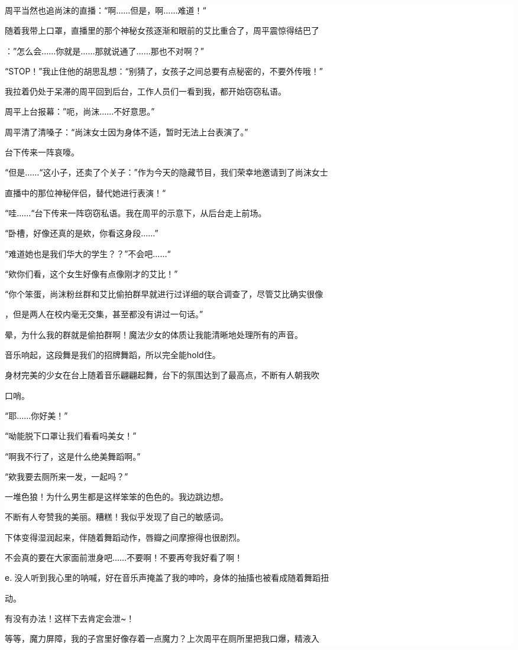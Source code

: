周平当然也追尚沫的直播：“啊……但是，啊……难道！“

随着我带上口罩，直播里的那个神秘女孩逐渐和眼前的艾比重合了，周平震惊得结巴了

：”怎么会……你就是……那就说通了……那也不对啊？”

“STOP！”我止住他的胡思乱想：“别猜了，女孩子之间总要有点秘密的，不要外传哦！”

我拉着仍处于呆滞的周平回到后台，工作人员们一看到我，都开始窃窃私语。

周平上台报幕：”呃，尚沫……不好意思。”

周平清了清嗓子：“尚沫女士因为身体不适，暂时无法上台表演了。”

台下传来一阵哀嚎。

“但是……“这小子，还卖了个关子：”作为今天的隐藏节目，我们荣幸地邀请到了尚沫女士

直播中的那位神秘伴侣，替代她进行表演！“

“哇……“台下传来一阵窃窃私语。我在周平的示意下，从后台走上前场。

“卧槽，好像还真的是欸，你看这身段……”

“难道她也是我们华大的学生？？”不会吧……“

“欸你们看，这个女生好像有点像刚才的艾比！”

“你个笨蛋，尚沫粉丝群和艾比偷拍群早就进行过详细的联合调查了，尽管艾比确实很像

，但是两人在校内毫无交集，甚至都没有讲过一句话。”

晕，为什么我的群就是偷拍群啊！魔法少女的体质让我能清晰地处理所有的声音。

音乐响起，这段舞是我们的招牌舞蹈，所以完全能hold住。

身材完美的少女在台上随着音乐翩翩起舞，台下的氛围达到了最高点，不断有人朝我吹

口哨。

“耶……你好美！”

“呦能脱下口罩让我们看看吗美女！”

“啊我不行了，这是什么绝美舞蹈啊。”

“欸我要去厕所来一发，一起吗？”

一堆色狼！为什么男生都是这样笨笨的色色的。我边跳边想。

不断有人夸赞我的美丽。糟糕！我似乎发现了自己的敏感词。

下体变得湿润起来，伴随着舞蹈动作，唇瓣之间摩擦得也很剧烈。

不会真的要在大家面前泄身吧……不要啊！不要再夸我好看了啊！

e.
没人听到我心里的呐喊，好在音乐声掩盖了我的呻吟，身体的抽搐也被看成随着舞蹈扭

动。

有没有办法！这样下去肯定会泄~！

等等，魔力屏障，我的子宫里好像存着一点魔力？上次周平在厕所里把我口爆，精液入
